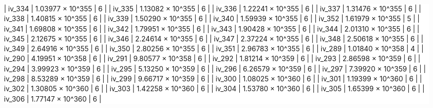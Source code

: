 | iv_334 | 1.03977 × 10^355 | 6 |
| iv_335 | 1.13082 × 10^355 | 6 |
| iv_336 | 1.22241 × 10^355 | 6 |
| iv_337 | 1.31476 × 10^355 | 6 |
| iv_338 | 1.40815 × 10^355 | 6 |
| iv_339 | 1.50290 × 10^355 | 6 |
| iv_340 | 1.59939 × 10^355 | 6 |
| iv_352 | 1.61979 × 10^355 | 5 |
| iv_341 | 1.69808 × 10^355 | 6 |
| iv_342 | 1.79951 × 10^355 | 6 |
| iv_343 | 1.90428 × 10^355 | 6 |
| iv_344 | 2.01310 × 10^355 | 6 |
| iv_345 | 2.12675 × 10^355 | 6 |
| iv_346 | 2.24614 × 10^355 | 6 |
| iv_347 | 2.37224 × 10^355 | 6 |
| iv_348 | 2.50618 × 10^355 | 6 |
| iv_349 | 2.64916 × 10^355 | 6 |
| iv_350 | 2.80256 × 10^355 | 6 |
| iv_351 | 2.96783 × 10^355 | 6 |
| iv_289 | 1.01840 × 10^358 | 4 |
| iv_290 | 4.19951 × 10^358 | 6 |
| iv_291 | 9.80577 × 10^358 | 6 |
| iv_292 | 1.81214 × 10^359 | 6 |
| iv_293 | 2.86598 × 10^359 | 6 |
| iv_294 | 3.99923 × 10^359 | 6 |
| iv_295 | 5.13250 × 10^359 | 6 |
| iv_296 | 6.26579 × 10^359 | 6 |
| iv_297 | 7.39920 × 10^359 | 6 |
| iv_298 | 8.53289 × 10^359 | 6 |
| iv_299 | 9.66717 × 10^359 | 6 |
| iv_300 | 1.08025 × 10^360 | 6 |
| iv_301 | 1.19399 × 10^360 | 6 |
| iv_302 | 1.30805 × 10^360 | 6 |
| iv_303 | 1.42258 × 10^360 | 6 |
| iv_304 | 1.53780 × 10^360 | 6 |
| iv_305 | 1.65399 × 10^360 | 6 |
| iv_306 | 1.77147 × 10^360 | 6 |